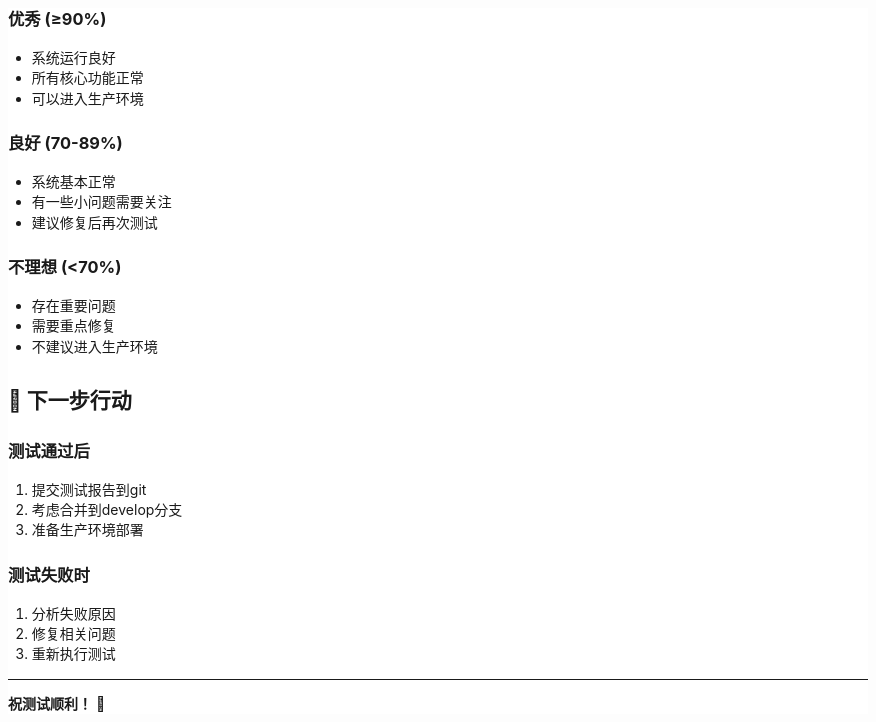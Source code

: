 ### 优秀 (≥90%)
- 系统运行良好
- 所有核心功能正常
- 可以进入生产环境

### 良好 (70-89%)
- 系统基本正常
- 有一些小问题需要关注
- 建议修复后再次测试

### 不理想 (<70%)
- 存在重要问题
- 需要重点修复
- 不建议进入生产环境

## 🚀 **下一步行动**

### 测试通过后
1. 提交测试报告到git
2. 考虑合并到develop分支
3. 准备生产环境部署

### 测试失败时
1. 分析失败原因
2. 修复相关问题
3. 重新执行测试

---

**祝测试顺利！** 🎉
